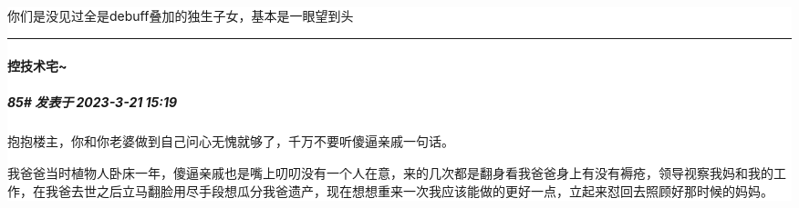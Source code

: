 你们是没见过全是debuff叠加的独生子女，基本是一眼望到头


*****

####  控技术宅~  
##### 85#       发表于 2023-3-21 15:19

抱抱楼主，你和你老婆做到自己问心无愧就够了，千万不要听傻逼亲戚一句话。

我爸爸当时植物人卧床一年，傻逼亲戚也是嘴上叨叨没有一个人在意，来的几次都是翻身看我爸爸身上有没有褥疮，领导视察我妈和我的工作，在我爸去世之后立马翻脸用尽手段想瓜分我爸遗产，现在想想重来一次我应该能做的更好一点，立起来怼回去照顾好那时候的妈妈。

